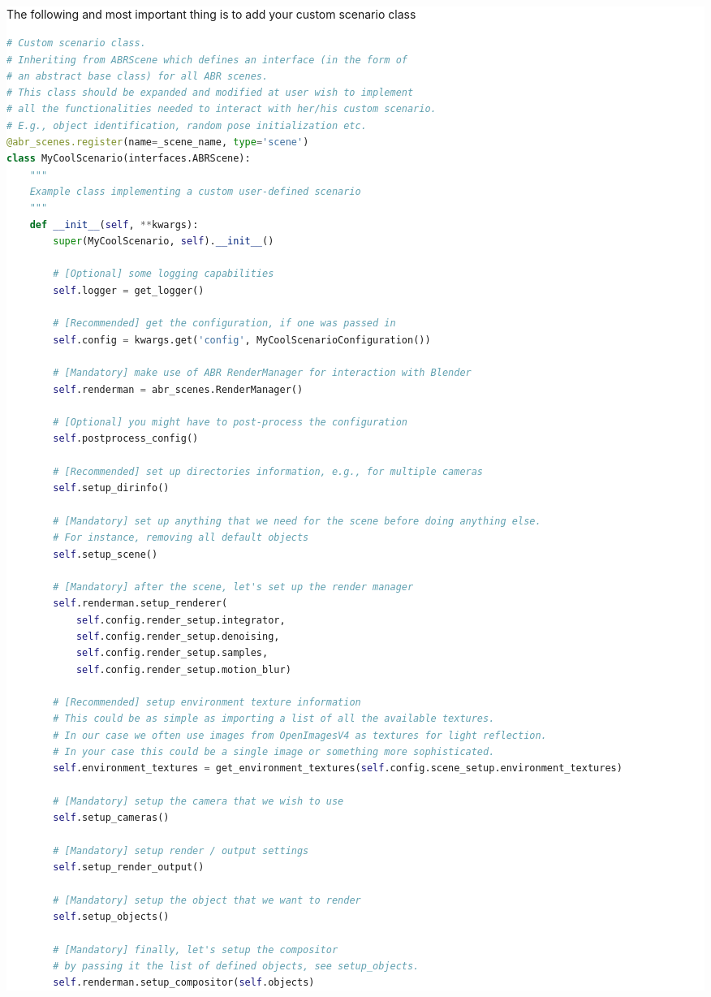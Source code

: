 ```python
```

The following and most important thing is to add your custom scenario class

```python
# Custom scenario class.
# Inheriting from ABRScene which defines an interface (in the form of
# an abstract base class) for all ABR scenes.
# This class should be expanded and modified at user wish to implement
# all the functionalities needed to interact with her/his custom scenario.
# E.g., object identification, random pose initialization etc.
@abr_scenes.register(name=_scene_name, type='scene')
class MyCoolScenario(interfaces.ABRScene):
    """
    Example class implementing a custom user-defined scenario
    """
    def __init__(self, **kwargs):
        super(MyCoolScenario, self).__init__()

        # [Optional] some logging capabilities
        self.logger = get_logger()

        # [Recommended] get the configuration, if one was passed in
        self.config = kwargs.get('config', MyCoolScenarioConfiguration())

        # [Mandatory] make use of ABR RenderManager for interaction with Blender
        self.renderman = abr_scenes.RenderManager()

        # [Optional] you might have to post-process the configuration
        self.postprocess_config()

        # [Recommended] set up directories information, e.g., for multiple cameras
        self.setup_dirinfo()

        # [Mandatory] set up anything that we need for the scene before doing anything else.
        # For instance, removing all default objects
        self.setup_scene()

        # [Mandatory] after the scene, let's set up the render manager
        self.renderman.setup_renderer(
            self.config.render_setup.integrator,
            self.config.render_setup.denoising,
            self.config.render_setup.samples,
            self.config.render_setup.motion_blur)

        # [Recommended] setup environment texture information
        # This could be as simple as importing a list of all the available textures.
        # In our case we often use images from OpenImagesV4 as textures for light reflection.
        # In your case this could be a single image or something more sophisticated.
        self.environment_textures = get_environment_textures(self.config.scene_setup.environment_textures)

        # [Mandatory] setup the camera that we wish to use
        self.setup_cameras()

        # [Mandatory] setup render / output settings
        self.setup_render_output()

        # [Mandatory] setup the object that we want to render
        self.setup_objects()

        # [Mandatory] finally, let's setup the compositor
        # by passing it the list of defined objects, see setup_objects.
        self.renderman.setup_compositor(self.objects)
```